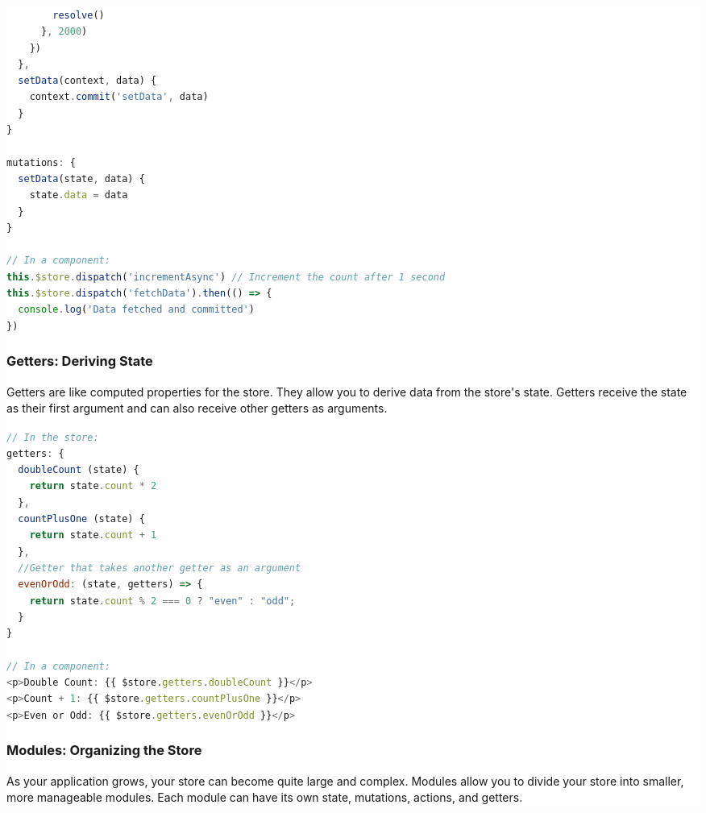 ```javascript
        resolve()
      }, 2000)
    })
  },
  setData(context, data) {
    context.commit('setData', data)
  }
}

mutations: {
  setData(state, data) {
    state.data = data
  }
}

// In a component:
this.$store.dispatch('incrementAsync') // Increment the count after 1 second
this.$store.dispatch('fetchData').then(() => {
  console.log('Data fetched and committed')
})
```

### Getters: Deriving State

Getters are like computed properties for the store. They allow you to derive data from the store's state.  Getters receive the state as their first argument and can also receive other getters as arguments.

```javascript
// In the store:
getters: {
  doubleCount (state) {
    return state.count * 2
  },
  countPlusOne (state) {
    return state.count + 1
  },
  //Getter that takes another getter as an argument
  evenOrOdd: (state, getters) => {
    return state.count % 2 === 0 ? "even" : "odd";
  }
}

// In a component:
<p>Double Count: {{ $store.getters.doubleCount }}</p>
<p>Count + 1: {{ $store.getters.countPlusOne }}</p>
<p>Even or Odd: {{ $store.getters.evenOrOdd }}</p>
```

### Modules: Organizing the Store

As your application grows, your store can become quite large and complex.  Modules allow you to divide your store into smaller, more manageable modules. Each module can have its own state, mutations, actions, and getters.
